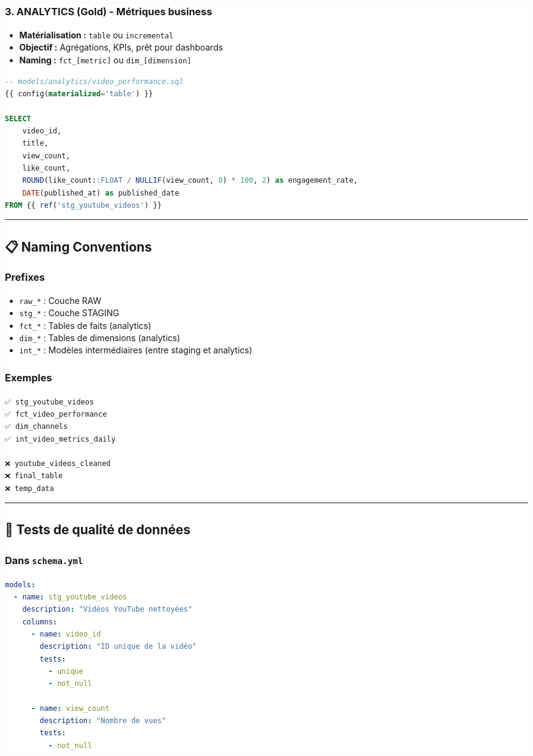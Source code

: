 
### 3. **ANALYTICS (Gold)** - Métriques business
- **Matérialisation :** `table` ou `incremental`
- **Objectif :** Agrégations, KPIs, prêt pour dashboards
- **Naming :** `fct_[metric]` ou `dim_[dimension]`

```sql
-- models/analytics/video_performance.sql
{{ config(materialized='table') }}

SELECT 
    video_id,
    title,
    view_count,
    like_count,
    ROUND(like_count::FLOAT / NULLIF(view_count, 0) * 100, 2) as engagement_rate,
    DATE(published_at) as published_date
FROM {{ ref('stg_youtube_videos') }}
```

---

## 📋 Naming Conventions

### Prefixes
- `raw_*` : Couche RAW
- `stg_*` : Couche STAGING
- `fct_*` : Tables de faits (analytics)
- `dim_*` : Tables de dimensions (analytics)
- `int_*` : Modèles intermédiaires (entre staging et analytics)

### Exemples
```
✅ stg_youtube_videos
✅ fct_video_performance
✅ dim_channels
✅ int_video_metrics_daily

❌ youtube_videos_cleaned
❌ final_table
❌ temp_data
```

---

## 🧪 Tests de qualité de données

### Dans `schema.yml`
```yaml
models:
  - name: stg_youtube_videos
    description: "Vidéos YouTube nettoyées"
    columns:
      - name: video_id
        description: "ID unique de la vidéo"
        tests:
          - unique
          - not_null
      
      - name: view_count
        description: "Nombre de vues"
        tests:
          - not_null
```